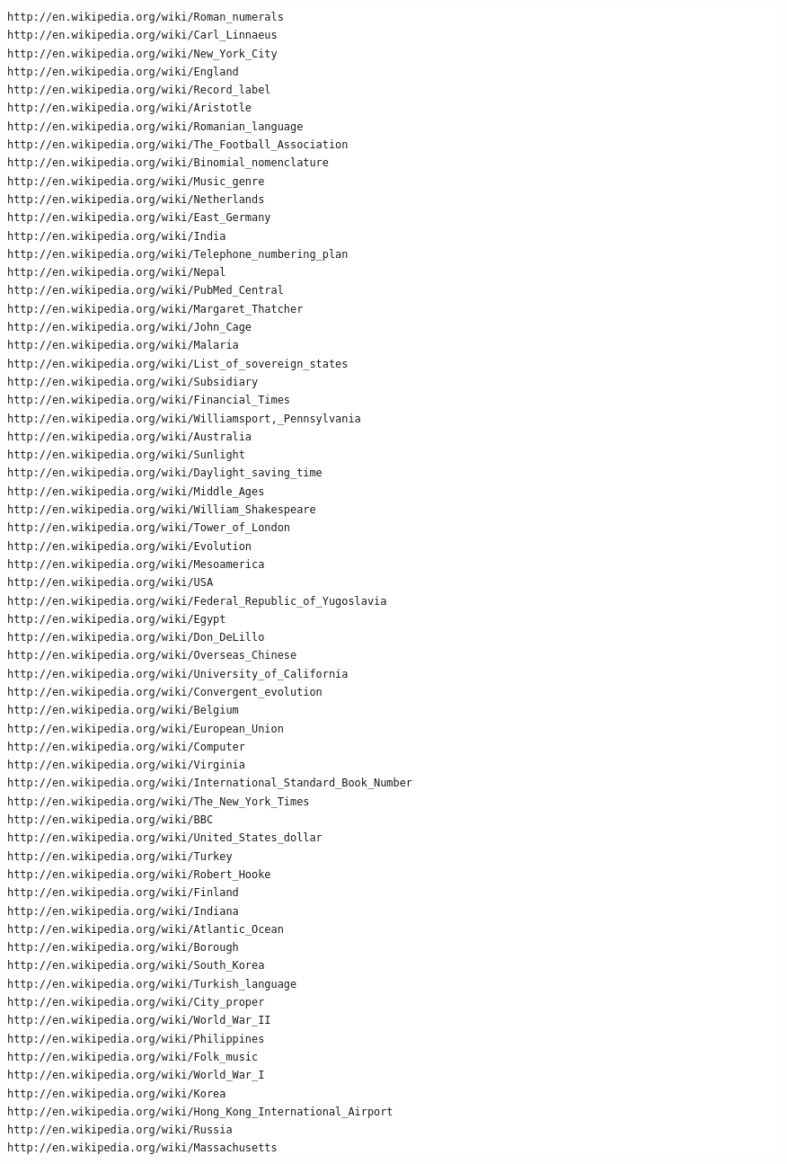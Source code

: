 ```
http://en.wikipedia.org/wiki/Roman_numerals
http://en.wikipedia.org/wiki/Carl_Linnaeus
http://en.wikipedia.org/wiki/New_York_City
http://en.wikipedia.org/wiki/England
http://en.wikipedia.org/wiki/Record_label
http://en.wikipedia.org/wiki/Aristotle
http://en.wikipedia.org/wiki/Romanian_language
http://en.wikipedia.org/wiki/The_Football_Association
http://en.wikipedia.org/wiki/Binomial_nomenclature
http://en.wikipedia.org/wiki/Music_genre
http://en.wikipedia.org/wiki/Netherlands
http://en.wikipedia.org/wiki/East_Germany
http://en.wikipedia.org/wiki/India
http://en.wikipedia.org/wiki/Telephone_numbering_plan
http://en.wikipedia.org/wiki/Nepal
http://en.wikipedia.org/wiki/PubMed_Central
http://en.wikipedia.org/wiki/Margaret_Thatcher
http://en.wikipedia.org/wiki/John_Cage
http://en.wikipedia.org/wiki/Malaria
http://en.wikipedia.org/wiki/List_of_sovereign_states
http://en.wikipedia.org/wiki/Subsidiary
http://en.wikipedia.org/wiki/Financial_Times
http://en.wikipedia.org/wiki/Williamsport,_Pennsylvania
http://en.wikipedia.org/wiki/Australia
http://en.wikipedia.org/wiki/Sunlight
http://en.wikipedia.org/wiki/Daylight_saving_time
http://en.wikipedia.org/wiki/Middle_Ages
http://en.wikipedia.org/wiki/William_Shakespeare
http://en.wikipedia.org/wiki/Tower_of_London
http://en.wikipedia.org/wiki/Evolution
http://en.wikipedia.org/wiki/Mesoamerica
http://en.wikipedia.org/wiki/USA
http://en.wikipedia.org/wiki/Federal_Republic_of_Yugoslavia
http://en.wikipedia.org/wiki/Egypt
http://en.wikipedia.org/wiki/Don_DeLillo
http://en.wikipedia.org/wiki/Overseas_Chinese
http://en.wikipedia.org/wiki/University_of_California
http://en.wikipedia.org/wiki/Convergent_evolution
http://en.wikipedia.org/wiki/Belgium
http://en.wikipedia.org/wiki/European_Union
http://en.wikipedia.org/wiki/Computer
http://en.wikipedia.org/wiki/Virginia
http://en.wikipedia.org/wiki/International_Standard_Book_Number
http://en.wikipedia.org/wiki/The_New_York_Times
http://en.wikipedia.org/wiki/BBC
http://en.wikipedia.org/wiki/United_States_dollar
http://en.wikipedia.org/wiki/Turkey
http://en.wikipedia.org/wiki/Robert_Hooke
http://en.wikipedia.org/wiki/Finland
http://en.wikipedia.org/wiki/Indiana
http://en.wikipedia.org/wiki/Atlantic_Ocean
http://en.wikipedia.org/wiki/Borough
http://en.wikipedia.org/wiki/South_Korea
http://en.wikipedia.org/wiki/Turkish_language
http://en.wikipedia.org/wiki/City_proper
http://en.wikipedia.org/wiki/World_War_II
http://en.wikipedia.org/wiki/Philippines
http://en.wikipedia.org/wiki/Folk_music
http://en.wikipedia.org/wiki/World_War_I
http://en.wikipedia.org/wiki/Korea
http://en.wikipedia.org/wiki/Hong_Kong_International_Airport
http://en.wikipedia.org/wiki/Russia
http://en.wikipedia.org/wiki/Massachusetts
```